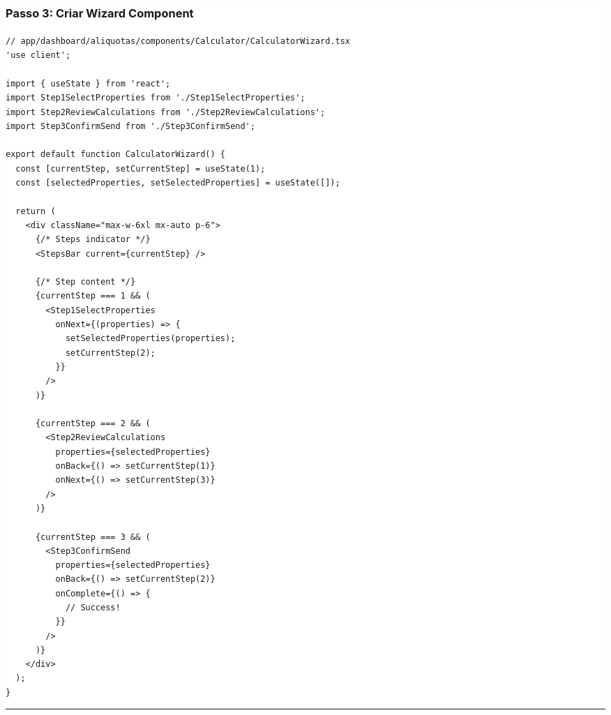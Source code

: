 ### **Passo 3: Criar Wizard Component**
```tsx
// app/dashboard/aliquotas/components/Calculator/CalculatorWizard.tsx
'use client';

import { useState } from 'react';
import Step1SelectProperties from './Step1SelectProperties';
import Step2ReviewCalculations from './Step2ReviewCalculations';
import Step3ConfirmSend from './Step3ConfirmSend';

export default function CalculatorWizard() {
  const [currentStep, setCurrentStep] = useState(1);
  const [selectedProperties, setSelectedProperties] = useState([]);

  return (
    <div className="max-w-6xl mx-auto p-6">
      {/* Steps indicator */}
      <StepsBar current={currentStep} />
      
      {/* Step content */}
      {currentStep === 1 && (
        <Step1SelectProperties
          onNext={(properties) => {
            setSelectedProperties(properties);
            setCurrentStep(2);
          }}
        />
      )}
      
      {currentStep === 2 && (
        <Step2ReviewCalculations
          properties={selectedProperties}
          onBack={() => setCurrentStep(1)}
          onNext={() => setCurrentStep(3)}
        />
      )}
      
      {currentStep === 3 && (
        <Step3ConfirmSend
          properties={selectedProperties}
          onBack={() => setCurrentStep(2)}
          onComplete={() => {
            // Success!
          }}
        />
      )}
    </div>
  );
}
```

---